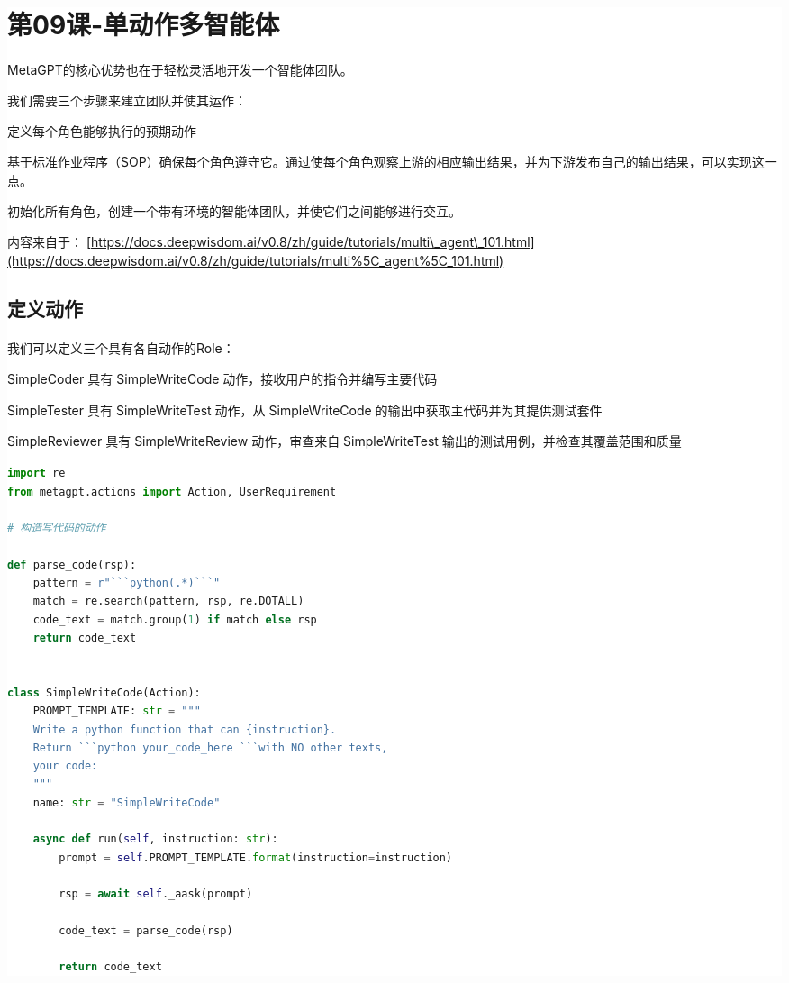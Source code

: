 ﻿
# 第09课-单动作多智能体

MetaGPT的核心优势也在于轻松灵活地开发一个智能体团队。


我们需要三个步骤来建立团队并使其运作：

定义每个角色能够执行的预期动作

基于标准作业程序（SOP）确保每个角色遵守它。通过使每个角色观察上游的相应输出结果，并为下游发布自己的输出结果，可以实现这一点。

初始化所有角色，创建一个带有环境的智能体团队，并使它们之间能够进行交互。

内容来自于：
[https://docs.deepwisdom.ai/v0.8/zh/guide/tutorials/multi\_agent\_101.html](https://docs.deepwisdom.ai/v0.8/zh/guide/tutorials/multi%5C_agent%5C_101.html)

## 定义动作

我们可以定义三个具有各自动作的Role：

SimpleCoder 具有 SimpleWriteCode 动作，接收用户的指令并编写主要代码

SimpleTester 具有 SimpleWriteTest 动作，从 SimpleWriteCode 的输出中获取主代码并为其提供测试套件

SimpleReviewer 具有 SimpleWriteReview 动作，审查来自 SimpleWriteTest 输出的测试用例，并检查其覆盖范围和质量


```python
import re
from metagpt.actions import Action, UserRequirement

# 构造写代码的动作

def parse_code(rsp):
    pattern = r"```python(.*)```"
    match = re.search(pattern, rsp, re.DOTALL)
    code_text = match.group(1) if match else rsp
    return code_text


class SimpleWriteCode(Action):
    PROMPT_TEMPLATE: str = """
    Write a python function that can {instruction}.
    Return ```python your_code_here ```with NO other texts,
    your code:
    """
    name: str = "SimpleWriteCode"

    async def run(self, instruction: str):
        prompt = self.PROMPT_TEMPLATE.format(instruction=instruction)

        rsp = await self._aask(prompt)

        code_text = parse_code(rsp)

        return code_text
```
